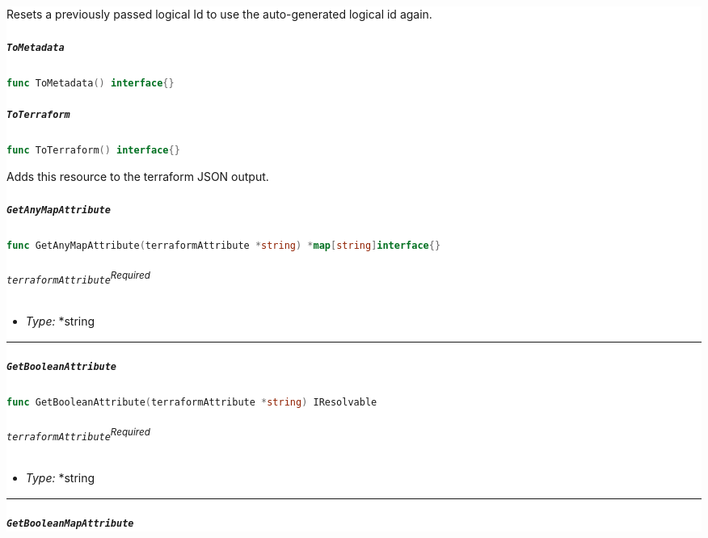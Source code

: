 Resets a previously passed logical Id to use the auto-generated logical id again.

##### `ToMetadata` <a name="ToMetadata" id="@cdktf/provider-azurerm.functionAppFunction.FunctionAppFunction.toMetadata"></a>

```go
func ToMetadata() interface{}
```

##### `ToTerraform` <a name="ToTerraform" id="@cdktf/provider-azurerm.functionAppFunction.FunctionAppFunction.toTerraform"></a>

```go
func ToTerraform() interface{}
```

Adds this resource to the terraform JSON output.

##### `GetAnyMapAttribute` <a name="GetAnyMapAttribute" id="@cdktf/provider-azurerm.functionAppFunction.FunctionAppFunction.getAnyMapAttribute"></a>

```go
func GetAnyMapAttribute(terraformAttribute *string) *map[string]interface{}
```

###### `terraformAttribute`<sup>Required</sup> <a name="terraformAttribute" id="@cdktf/provider-azurerm.functionAppFunction.FunctionAppFunction.getAnyMapAttribute.parameter.terraformAttribute"></a>

- *Type:* *string

---

##### `GetBooleanAttribute` <a name="GetBooleanAttribute" id="@cdktf/provider-azurerm.functionAppFunction.FunctionAppFunction.getBooleanAttribute"></a>

```go
func GetBooleanAttribute(terraformAttribute *string) IResolvable
```

###### `terraformAttribute`<sup>Required</sup> <a name="terraformAttribute" id="@cdktf/provider-azurerm.functionAppFunction.FunctionAppFunction.getBooleanAttribute.parameter.terraformAttribute"></a>

- *Type:* *string

---

##### `GetBooleanMapAttribute` <a name="GetBooleanMapAttribute" id="@cdktf/provider-azurerm.functionAppFunction.FunctionAppFunction.getBooleanMapAttribute"></a>
